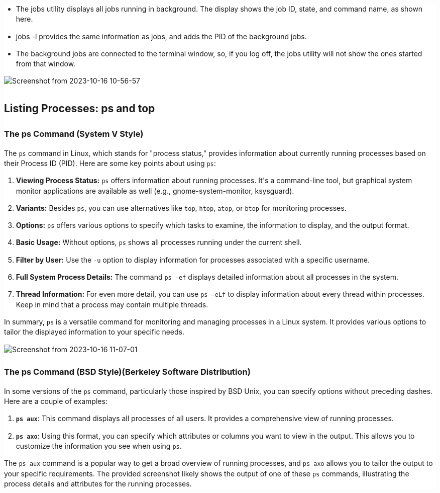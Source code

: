 - The jobs utility displays all jobs running in background. The display shows the job ID, state, and command name, as shown here.

- jobs -l provides the same information as jobs, and adds the PID of the background jobs.

- The background jobs are connected to the terminal window, so, if you log off, the jobs utility will not show the ones started from that window.

![Screenshot from 2023-10-16 10-56-57](https://github.com/Ankit6989/Linux/assets/114300894/0a6266c1-3f71-44a4-a1e0-e7243e8d1eb8)

## Listing Processes: ps and top
### The ps Command (System V Style)

The `ps` command in Linux, which stands for "process status," provides information about currently running processes based on their Process ID (PID). Here are some key points about using `ps`:

1. **Viewing Process Status:** `ps` offers information about running processes. It's a command-line tool, but graphical system monitor applications are available as well (e.g., gnome-system-monitor, ksysguard).

2. **Variants:** Besides `ps`, you can use alternatives like `top`, `htop`, `atop`, or `btop` for monitoring processes.

3. **Options:** `ps` offers various options to specify which tasks to examine, the information to display, and the output format.

4. **Basic Usage:** Without options, `ps` shows all processes running under the current shell.

5. **Filter by User:** Use the `-u` option to display information for processes associated with a specific username.

6. **Full System Process Details:** The command `ps -ef` displays detailed information about all processes in the system.

7. **Thread Information:** For even more detail, you can use `ps -eLf` to display information about every thread within processes. Keep in mind that a process may contain multiple threads.

In summary, `ps` is a versatile command for monitoring and managing processes in a Linux system. It provides various options to tailor the displayed information to your specific needs.

![Screenshot from 2023-10-16 11-07-01](https://github.com/Ankit6989/Linux/assets/114300894/792dfea5-d19c-4742-8508-8a33eda44d32)

### The ps Command (BSD Style)(Berkeley Software Distribution)

In some versions of the `ps` command, particularly those inspired by BSD Unix, you can specify options without preceding dashes. Here are a couple of examples:

1. **`ps aux`**: This command displays all processes of all users. It provides a comprehensive view of running processes.

2. **`ps axo`**: Using this format, you can specify which attributes or columns you want to view in the output. This allows you to customize the information you see when using `ps`.

The `ps aux` command is a popular way to get a broad overview of running processes, and `ps axo` allows you to tailor the output to your specific requirements. The provided screenshot likely shows the output of one of these `ps` commands, illustrating the process details and attributes for the running processes.
